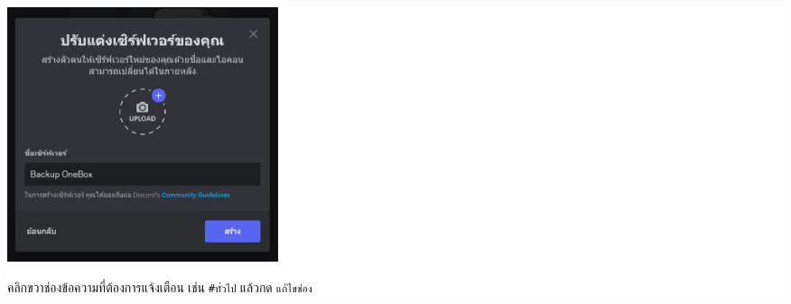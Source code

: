 <img src="images/alert/set-discord-4.png" alt="set-discord-4" width="300">

คลิกขวาช่องข้อความที่ต้องการแจ้งเตือน เช่น `#ทั่วไป` แล้วกด `แก้ไขช่อง`
